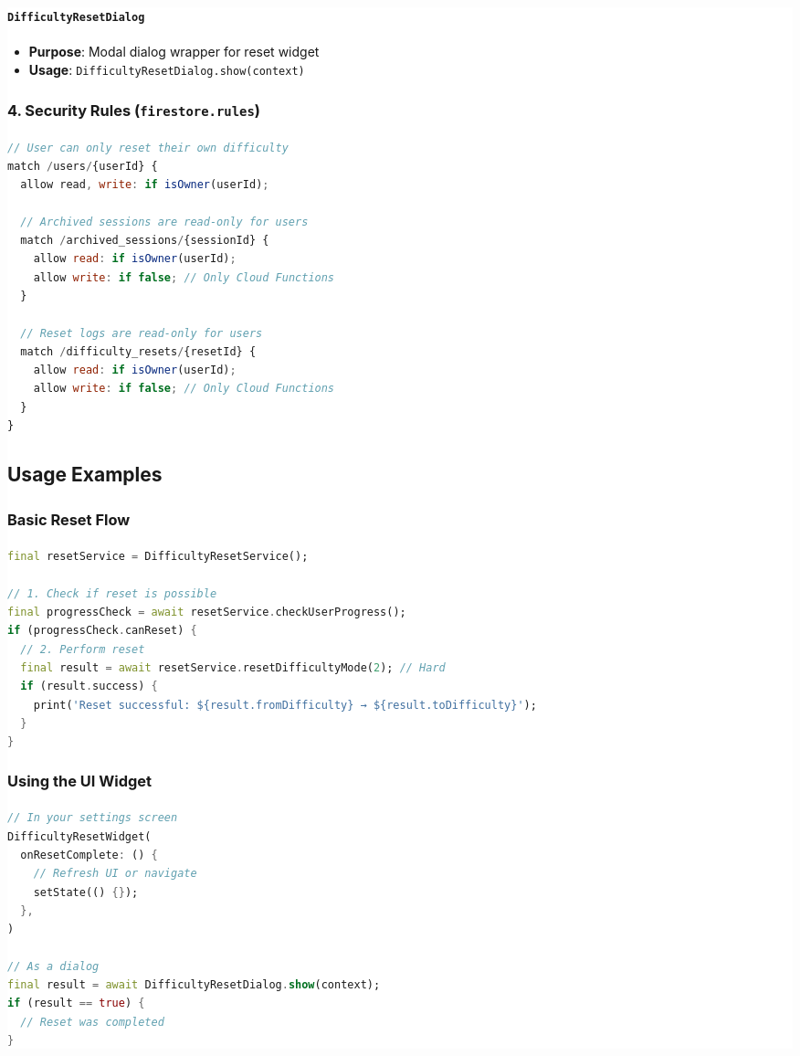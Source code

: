 #### `DifficultyResetDialog`
- **Purpose**: Modal dialog wrapper for reset widget
- **Usage**: `DifficultyResetDialog.show(context)`

### 4. Security Rules (`firestore.rules`)

```javascript
// User can only reset their own difficulty
match /users/{userId} {
  allow read, write: if isOwner(userId);
  
  // Archived sessions are read-only for users
  match /archived_sessions/{sessionId} {
    allow read: if isOwner(userId);
    allow write: if false; // Only Cloud Functions
  }
  
  // Reset logs are read-only for users
  match /difficulty_resets/{resetId} {
    allow read: if isOwner(userId);
    allow write: if false; // Only Cloud Functions
  }
}
```

## Usage Examples

### Basic Reset Flow
```dart
final resetService = DifficultyResetService();

// 1. Check if reset is possible
final progressCheck = await resetService.checkUserProgress();
if (progressCheck.canReset) {
  // 2. Perform reset
  final result = await resetService.resetDifficultyMode(2); // Hard
  if (result.success) {
    print('Reset successful: ${result.fromDifficulty} → ${result.toDifficulty}');
  }
}
```

### Using the UI Widget
```dart
// In your settings screen
DifficultyResetWidget(
  onResetComplete: () {
    // Refresh UI or navigate
    setState(() {});
  },
)

// As a dialog
final result = await DifficultyResetDialog.show(context);
if (result == true) {
  // Reset was completed
}
```
